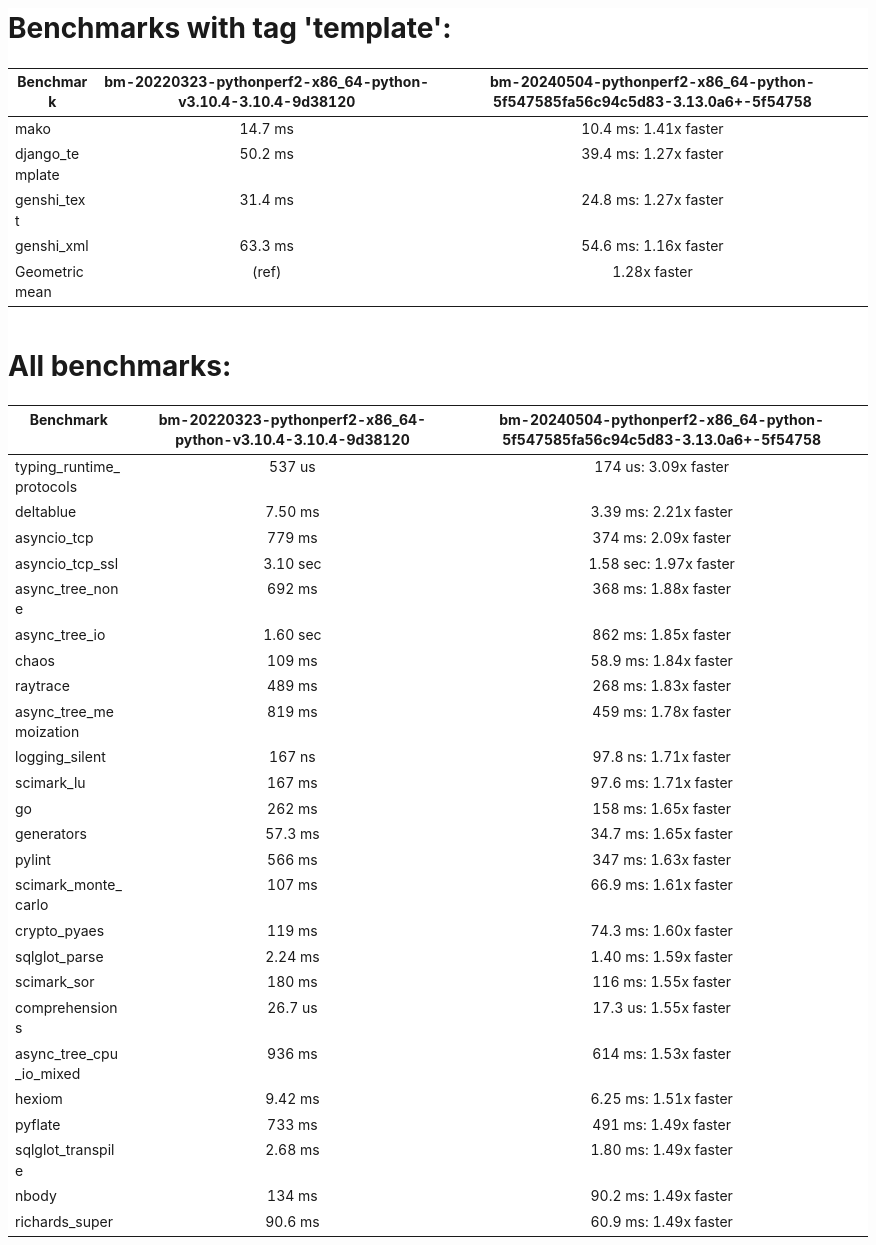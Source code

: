 Benchmarks with tag 'template':
===============================

| Benchmark       | bm-20220323-pythonperf2-x86_64-python-v3.10.4-3.10.4-9d38120 | bm-20240504-pythonperf2-x86_64-python-5f547585fa56c94c5d83-3.13.0a6+-5f54758 |
|-----------------|:------------------------------------------------------------:|:----------------------------------------------------------------------------:|
| mako            | 14.7 ms                                                      | 10.4 ms: 1.41x faster                                                        |
| django_template | 50.2 ms                                                      | 39.4 ms: 1.27x faster                                                        |
| genshi_text     | 31.4 ms                                                      | 24.8 ms: 1.27x faster                                                        |
| genshi_xml      | 63.3 ms                                                      | 54.6 ms: 1.16x faster                                                        |
| Geometric mean  | (ref)                                                        | 1.28x faster                                                                 |

All benchmarks:
===============

| Benchmark                | bm-20220323-pythonperf2-x86_64-python-v3.10.4-3.10.4-9d38120 | bm-20240504-pythonperf2-x86_64-python-5f547585fa56c94c5d83-3.13.0a6+-5f54758 |
|--------------------------|:------------------------------------------------------------:|:----------------------------------------------------------------------------:|
| typing_runtime_protocols | 537 us                                                       | 174 us: 3.09x faster                                                         |
| deltablue                | 7.50 ms                                                      | 3.39 ms: 2.21x faster                                                        |
| asyncio_tcp              | 779 ms                                                       | 374 ms: 2.09x faster                                                         |
| asyncio_tcp_ssl          | 3.10 sec                                                     | 1.58 sec: 1.97x faster                                                       |
| async_tree_none          | 692 ms                                                       | 368 ms: 1.88x faster                                                         |
| async_tree_io            | 1.60 sec                                                     | 862 ms: 1.85x faster                                                         |
| chaos                    | 109 ms                                                       | 58.9 ms: 1.84x faster                                                        |
| raytrace                 | 489 ms                                                       | 268 ms: 1.83x faster                                                         |
| async_tree_memoization   | 819 ms                                                       | 459 ms: 1.78x faster                                                         |
| logging_silent           | 167 ns                                                       | 97.8 ns: 1.71x faster                                                        |
| scimark_lu               | 167 ms                                                       | 97.6 ms: 1.71x faster                                                        |
| go                       | 262 ms                                                       | 158 ms: 1.65x faster                                                         |
| generators               | 57.3 ms                                                      | 34.7 ms: 1.65x faster                                                        |
| pylint                   | 566 ms                                                       | 347 ms: 1.63x faster                                                         |
| scimark_monte_carlo      | 107 ms                                                       | 66.9 ms: 1.61x faster                                                        |
| crypto_pyaes             | 119 ms                                                       | 74.3 ms: 1.60x faster                                                        |
| sqlglot_parse            | 2.24 ms                                                      | 1.40 ms: 1.59x faster                                                        |
| scimark_sor              | 180 ms                                                       | 116 ms: 1.55x faster                                                         |
| comprehensions           | 26.7 us                                                      | 17.3 us: 1.55x faster                                                        |
| async_tree_cpu_io_mixed  | 936 ms                                                       | 614 ms: 1.53x faster                                                         |
| hexiom                   | 9.42 ms                                                      | 6.25 ms: 1.51x faster                                                        |
| pyflate                  | 733 ms                                                       | 491 ms: 1.49x faster                                                         |
| sqlglot_transpile        | 2.68 ms                                                      | 1.80 ms: 1.49x faster                                                        |
| nbody                    | 134 ms                                                       | 90.2 ms: 1.49x faster                                                        |
| richards_super           | 90.6 ms                                                      | 60.9 ms: 1.49x faster                                                        |